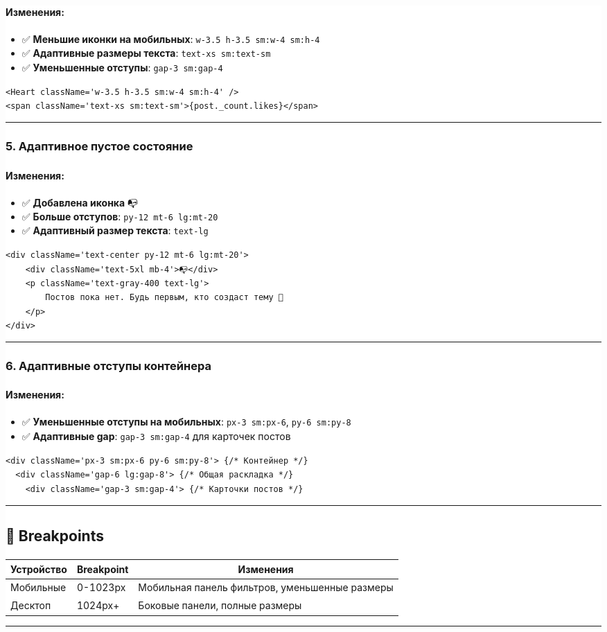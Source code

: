 #### Изменения:

- ✅ **Меньшие иконки на мобильных**: `w-3.5 h-3.5 sm:w-4 sm:h-4`
- ✅ **Адаптивные размеры текста**: `text-xs sm:text-sm`
- ✅ **Уменьшенные отступы**: `gap-3 sm:gap-4`

```tsx
<Heart className='w-3.5 h-3.5 sm:w-4 sm:h-4' />
<span className='text-xs sm:text-sm'>{post._count.likes}</span>
```

---

### 5. **Адаптивное пустое состояние**

#### Изменения:

- ✅ **Добавлена иконка** 📭
- ✅ **Больше отступов**: `py-12 mt-6 lg:mt-20`
- ✅ **Адаптивный размер текста**: `text-lg`

```tsx
<div className='text-center py-12 mt-6 lg:mt-20'>
	<div className='text-5xl mb-4'>📭</div>
	<p className='text-gray-400 text-lg'>
		Постов пока нет. Будь первым, кто создаст тему 🚀
	</p>
</div>
```

---

### 6. **Адаптивные отступы контейнера**

#### Изменения:

- ✅ **Уменьшенные отступы на мобильных**: `px-3 sm:px-6`, `py-6 sm:py-8`
- ✅ **Адаптивные gap**: `gap-3 sm:gap-4` для карточек постов

```tsx
<div className='px-3 sm:px-6 py-6 sm:py-8'> {/* Контейнер */}
  <div className='gap-6 lg:gap-8'> {/* Общая раскладка */}
    <div className='gap-3 sm:gap-4'> {/* Карточки постов */}
```

---

## 🎨 Breakpoints

| Устройство | Breakpoint | Изменения                                      |
| ---------- | ---------- | ---------------------------------------------- |
| Мобильные  | 0-1023px   | Мобильная панель фильтров, уменьшенные размеры |
| Десктоп    | 1024px+    | Боковые панели, полные размеры                 |

---